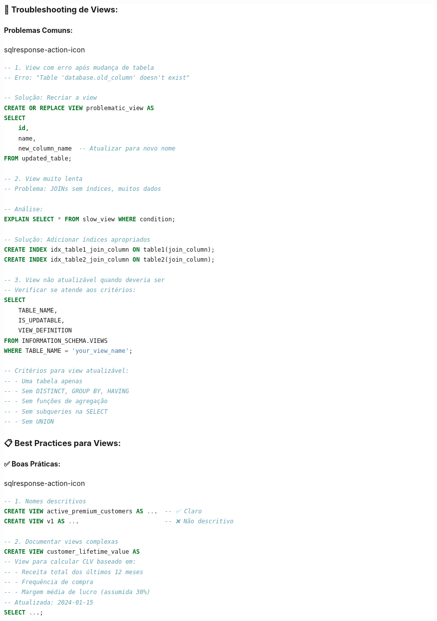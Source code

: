 ### **🚨 Troubleshooting de Views:**

#### **Problemas Comuns:**

sqlresponse-action-icon

```sql
-- 1. View com erro após mudança de tabela
-- Erro: "Table 'database.old_column' doesn't exist"

-- Solução: Recriar a view
CREATE OR REPLACE VIEW problematic_view AS
SELECT 
    id,
    name,
    new_column_name  -- Atualizar para novo nome
FROM updated_table;

-- 2. View muito lenta
-- Problema: JOINs sem índices, muitos dados

-- Análise:
EXPLAIN SELECT * FROM slow_view WHERE condition;

-- Solução: Adicionar índices apropriados
CREATE INDEX idx_table1_join_column ON table1(join_column);
CREATE INDEX idx_table2_join_column ON table2(join_column);

-- 3. View não atualizável quando deveria ser
-- Verificar se atende aos critérios:
SELECT 
    TABLE_NAME,
    IS_UPDATABLE,
    VIEW_DEFINITION
FROM INFORMATION_SCHEMA.VIEWS 
WHERE TABLE_NAME = 'your_view_name';

-- Critérios para view atualizável:
-- - Uma tabela apenas
-- - Sem DISTINCT, GROUP BY, HAVING
-- - Sem funções de agregação
-- - Sem subqueries na SELECT
-- - Sem UNION
```

### **📋 Best Practices para Views:**

#### **✅ Boas Práticas:**

sqlresponse-action-icon

```sql
-- 1. Nomes descritivos
CREATE VIEW active_premium_customers AS ...  -- ✅ Claro
CREATE VIEW v1 AS ...                        -- ❌ Não descritivo

-- 2. Documentar views complexas
CREATE VIEW customer_lifetime_value AS
-- View para calcular CLV baseado em:
-- - Receita total dos últimos 12 meses
-- - Frequência de compra
-- - Margem média de lucro (assumida 30%)
-- Atualizada: 2024-01-15
SELECT ...;

```